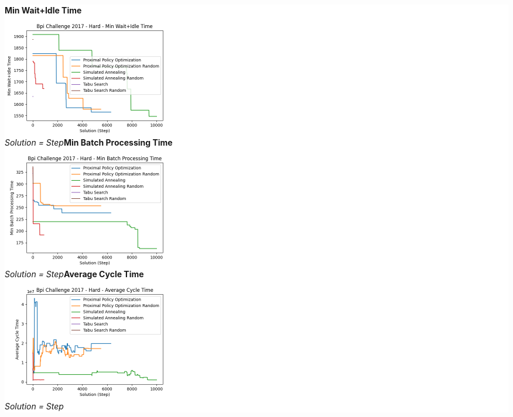 <tr><td><strong>Min Wait+Idle Time</strong><br><img src='report_plots/Bpi_Challenge_2017_Hard_front_min_wt-idle_per_task.png' alt='Min Wait+Idle Time' style='width:300px;height:200px;'/><br><em>Solution = Step</em></td><td><strong>Min Batch Processing Time</strong><br><img src='report_plots/Bpi_Challenge_2017_Hard_front_min_batch_processing_per_task.png' alt='Min Batch Processing Time' style='width:300px;height:200px;'/><br><em>Solution = Step</em></td><td><strong>Average Cycle Time</strong><br><img src='report_plots/Bpi_Challenge_2017_Hard_front_avg_cycle_time.png' alt='Average Cycle Time' style='width:300px;height:200px;'/><br><em>Solution = Step</em></td></tr>